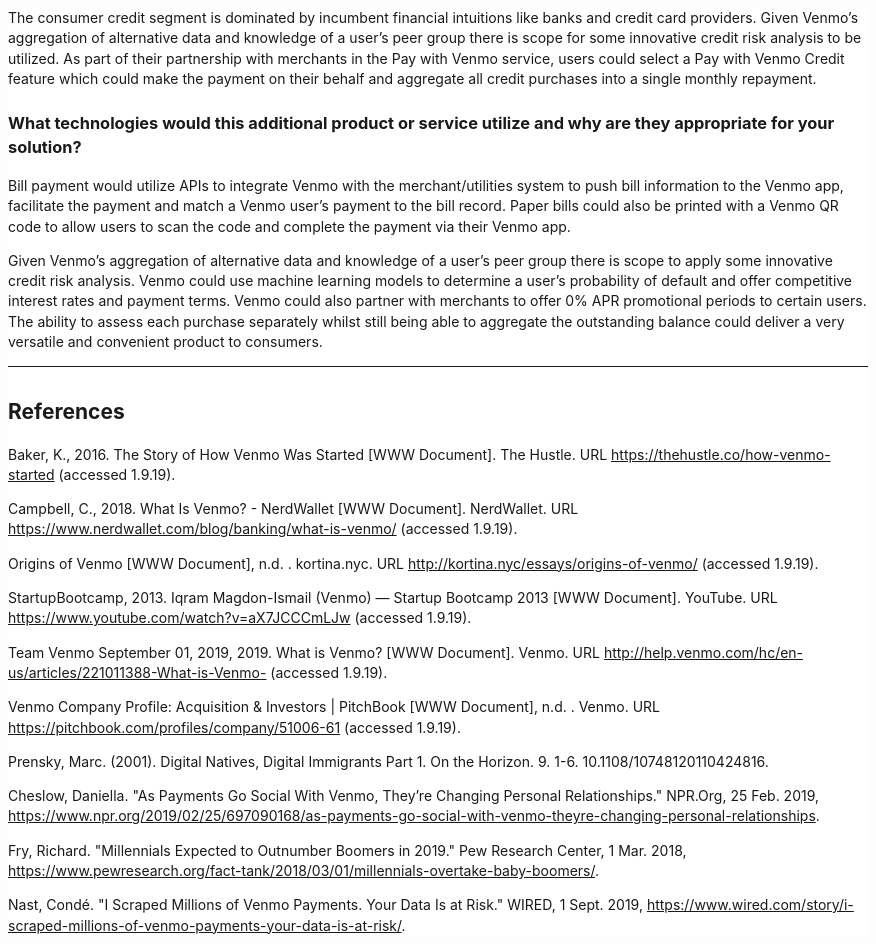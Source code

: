 The consumer credit segment is dominated by incumbent financial intuitions like banks and credit card providers. Given Venmo’s aggregation of alternative data and knowledge of a user’s peer group there is scope for some innovative credit risk analysis to be utilized. As part of their partnership with merchants in the Pay with Venmo service, users could select a Pay with Venmo Credit feature which could make the payment on their behalf and aggregate all credit purchases into a single monthly repayment. 

###  What technologies would this additional product or service utilize and why are they appropriate for your solution? 
Bill payment would utilize APIs to integrate Venmo with the merchant/utilities system to push bill information to the Venmo app, facilitate the payment and match a Venmo user’s payment to the bill record. Paper bills could also be printed with a Venmo QR code to allow users to scan the code and complete the payment via their Venmo app. 

Given Venmo’s aggregation of alternative data and knowledge of a user’s peer group there is scope to apply some innovative credit risk analysis. Venmo could use machine learning models to determine a user’s probability of default and offer competitive interest rates and payment terms. Venmo could also partner with merchants to offer 0% APR promotional periods to certain users. The ability to assess each purchase separately whilst still being able to aggregate the outstanding balance could deliver a very versatile and convenient product to consumers.


---

## References

Baker, K., 2016. The Story of How Venmo Was Started [WWW Document]. The Hustle. URL https://thehustle.co/how-venmo-started (accessed 1.9.19).

Campbell, C., 2018. What Is Venmo? - NerdWallet [WWW Document]. NerdWallet. URL https://www.nerdwallet.com/blog/banking/what-is-venmo/ (accessed 1.9.19).

Origins of Venmo [WWW Document], n.d. . kortina.nyc. URL http://kortina.nyc/essays/origins-of-venmo/ (accessed 1.9.19).

StartupBootcamp, 2013. Iqram Magdon-Ismail (Venmo) — Startup Bootcamp 2013 [WWW Document]. YouTube. URL https://www.youtube.com/watch?v=aX7JCCCmLJw (accessed 1.9.19).

Team Venmo September 01, 2019, 2019. What is Venmo? [WWW Document]. Venmo. URL http://help.venmo.com/hc/en-us/articles/221011388-What-is-Venmo- (accessed 1.9.19).

Venmo Company Profile: Acquisition & Investors | PitchBook [WWW Document], n.d. . Venmo. URL https://pitchbook.com/profiles/company/51006-61 (accessed 1.9.19).

Prensky, Marc. (2001). Digital Natives, Digital Immigrants Part 1. On the Horizon. 9. 1-6. 10.1108/10748120110424816.
	
Cheslow, Daniella. "As Payments Go Social With Venmo, They’re Changing Personal Relationships." NPR.Org, 25 Feb. 2019, https://www.npr.org/2019/02/25/697090168/as-payments-go-social-with-venmo-theyre-changing-personal-relationships.

Fry, Richard. "Millennials Expected to Outnumber Boomers in 2019." Pew Research Center, 1 Mar. 2018, https://www.pewresearch.org/fact-tank/2018/03/01/millennials-overtake-baby-boomers/.

Nast, Condé. "I Scraped Millions of Venmo Payments. Your Data Is at Risk." WIRED, 1 Sept. 2019, https://www.wired.com/story/i-scraped-millions-of-venmo-payments-your-data-is-at-risk/.
